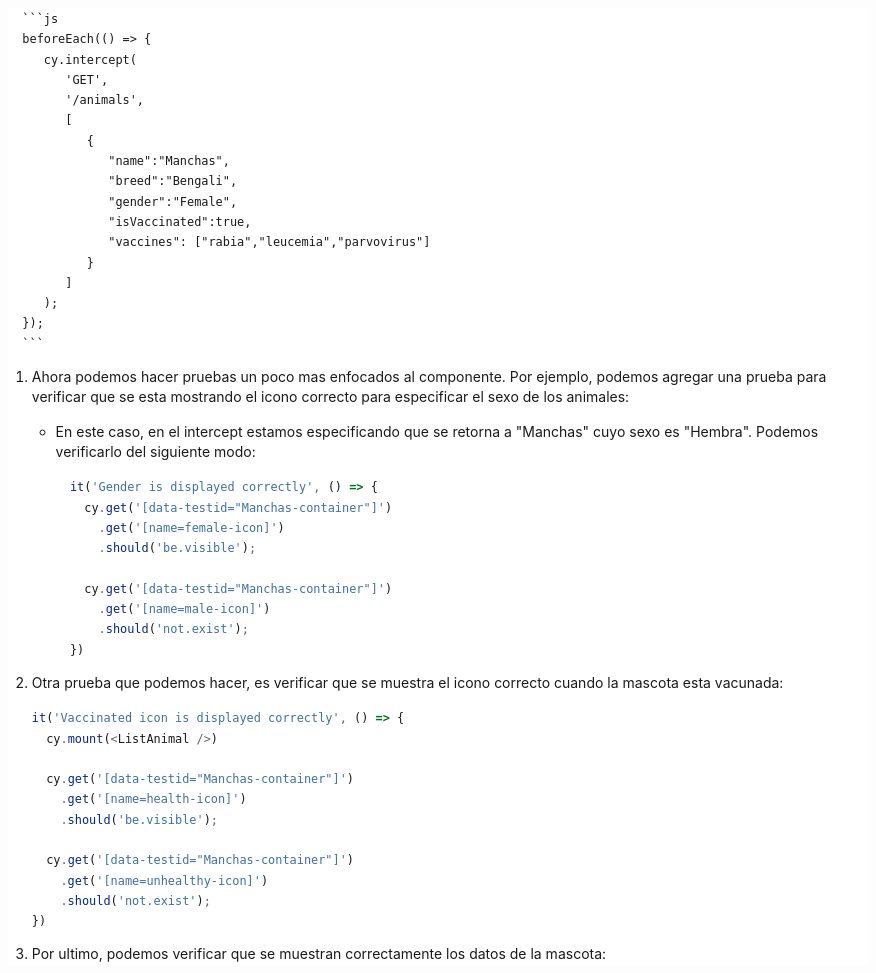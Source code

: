       ```js
      beforeEach(() => {
         cy.intercept(
            'GET',
            '/animals',
            [
               {
                  "name":"Manchas",
                  "breed":"Bengali",
                  "gender":"Female",
                  "isVaccinated":true,
                  "vaccines": ["rabia","leucemia","parvovirus"]
               }
            ]
         );
      });
      ```

1. Ahora podemos hacer pruebas un poco mas enfocados al componente. Por ejemplo, podemos agregar una prueba para verificar que se esta mostrando el icono correcto para especificar el sexo de los animales:

   - En este caso, en el intercept estamos especificando que se retorna a "Manchas" cuyo sexo es "Hembra". Podemos verificarlo del siguiente modo:
      ```js
        it('Gender is displayed correctly', () => {
          cy.get('[data-testid="Manchas-container"]')
            .get('[name=female-icon]')
            .should('be.visible');

          cy.get('[data-testid="Manchas-container"]')
            .get('[name=male-icon]')
            .should('not.exist');
        })
      ```

1. Otra prueba que podemos hacer, es verificar que se muestra el icono correcto cuando la mascota esta vacunada:

   ```js
   it('Vaccinated icon is displayed correctly', () => {
     cy.mount(<ListAnimal />)
 
     cy.get('[data-testid="Manchas-container"]')
       .get('[name=health-icon]')
       .should('be.visible');
 
     cy.get('[data-testid="Manchas-container"]')
       .get('[name=unhealthy-icon]')
       .should('not.exist');
   })   
   ```

1. Por ultimo, podemos verificar que se muestran correctamente los datos de la mascota:
